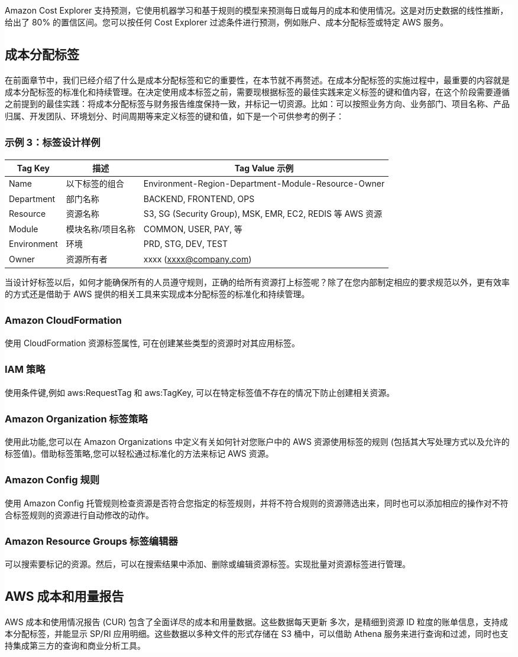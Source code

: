 Amazon Cost Explorer 支持预测，它使用机器学习和基于规则的模型来预测每日或每月的成本和使用情况。这是对历史数据的线性推断，给出了 80% 的置信区间。您可以按任何 Cost Explorer 过滤条件进行预测，例如账户、成本分配标签或特定 AWS 服务。

## 成本分配标签

在前面章节中，我们已经介绍了什么是成本分配标签和它的重要性，在本节就不再赘述。在成本分配标签的实施过程中，最重要的内容就是成本分配标签的标准化和持续管理。在决定使用成本标签之前，需要现根据标签的最佳实践来定义标签的键和值内容，在这个阶段需要遵循之前提到的最佳实践：将成本分配标签与财务报告维度保持一致，并标记一切资源。比如：可以按照业务方向、业务部门、项目名称、产品归属、开发团队、环境划分、时间周期等来定义标签的键和值，如下是一个可供参考的例子：

### 示例 3：标签设计样例

| Tag Key     | 描述        | Tag Value 示例                                           |
| ----------- | --------- | ------------------------------------------------------ |
| Name        | 以下标签的组合   | Environment-Region-Department-Module-Resource-Owner    |
| Department  | 部门名称      | BACKEND, FRONTEND, OPS                                 |
| Resource    | 资源名称      | S3, SG (Security Group), MSK, EMR, EC2, REDIS 等 AWS 资源 |
| Module      | 模块名称/项目名称 | COMMON, USER, PAY, 等                                   |
| Environment | 环境        | PRD, STG, DEV, TEST                                    |
| Owner       | 资源所有者     | xxxx (xxxx@company.com)                                |

当设计好标签以后，如何才能确保所有的人员遵守规则，正确的给所有资源打上标签呢？除了在您内部制定相应的要求规范以外，更有效率的方式还是借助于 AWS 提供的相关工具来实现成本分配标签的标准化和持续管理。

### Amazon CloudFormation

使用 CloudFormation 资源标签属性, 可在创建某些类型的资源时对其应用标签。

### IAM 策略

使用条件键,例如 aws:RequestTag 和 aws:TagKey, 可以在特定标签值不存在的情况下防止创建相关资源。

### Amazon Organization 标签策略

使用此功能,您可以在 Amazon Organizations 中定义有关如何针对您账户中的 AWS 资源使用标签的规则 (包括其大写处理方式以及允许的标签值)。借助标签策略,您可以轻松通过标准化的方法来标记 AWS 资源。

### Amazon Config 规则

使用 Amazon Config 托管规则检查资源是否符合您指定的标签规则，并将不符合规则的资源筛选出来，同时也可以添加相应的操作对不符合标签规则的资源进行自动修改的动作。

### Amazon Resource Groups 标签编辑器

可以搜索要标记的资源。然后，可以在搜索结果中添加、删除或编辑资源标签。实现批量对资源标签进行管理。

## AWS 成本和用量报告

AWS 成本和使用情况报告 (CUR) 包含了全面详尽的成本和用量数据。这些数据每天更新 多次，是精细到资源 ID 粒度的账单信息，支持成本分配标签，并能显示 SP/RI 应用明细。这些数据以多种文件的形式存储在 S3 桶中，可以借助 Athena 服务来进行查询和过滤，同时也支持集成第三方的查询和商业分析工具。
